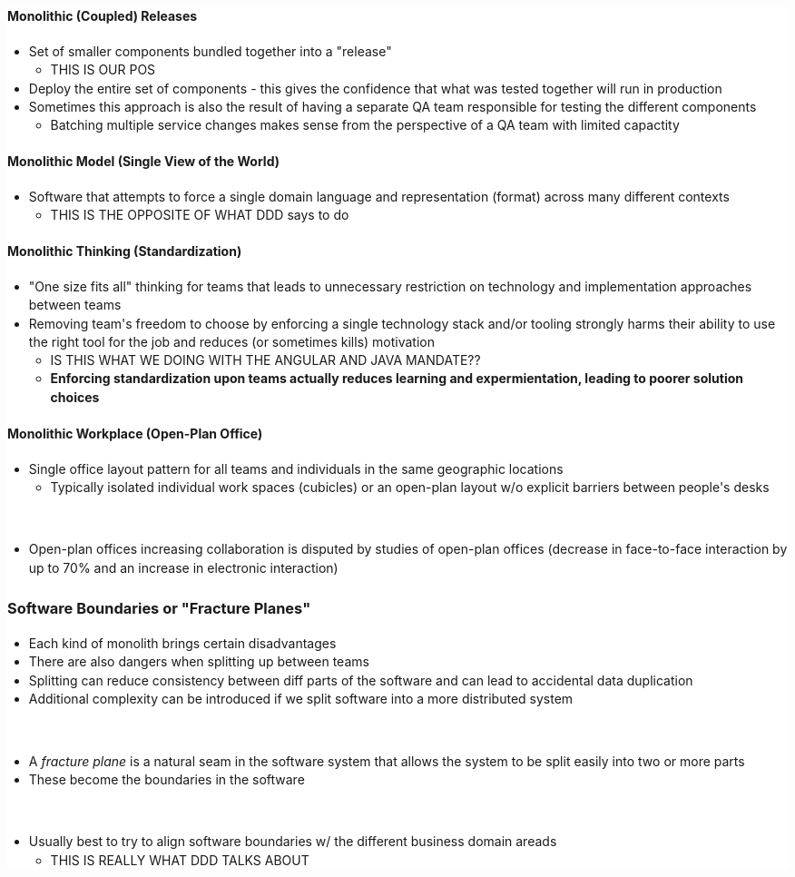 #### Monolithic (Coupled) Releases

- Set of smaller components bundled together into a "release"
    - THIS IS OUR POS
- Deploy the entire set of components - this gives the confidence that what was tested together will run in production
- Sometimes this approach is also the result of having a separate QA team responsible for testing the different components 
    - Batching multiple service changes makes sense from the perspective of a QA team with limited capactity 

#### Monolithic Model (Single View of the World)

- Software that attempts to force a single domain language and representation (format) across many different contexts
    - THIS IS THE OPPOSITE OF WHAT DDD says to do

#### Monolithic Thinking (Standardization)

- "One size fits all" thinking for teams that leads to unnecessary restriction on technology and implementation approaches between teams
- Removing team's freedom to choose by enforcing a single technology stack and/or tooling strongly harms their ability to use the right tool for the job and reduces (or sometimes kills) motivation
    - IS THIS WHAT WE DOING WITH THE ANGULAR AND JAVA MANDATE??
    - **Enforcing standardization upon teams actually reduces learning and expermientation, leading to poorer solution choices**

#### Monolithic Workplace (Open-Plan Office)

- Single office layout pattern for all teams and individuals in the same geographic locations
    - Typically isolated individual work spaces (cubicles) or an open-plan layout w/o explicit barriers between people's desks

<br>

- Open-plan offices increasing collaboration is disputed by studies of open-plan offices (decrease in face-to-face interaction by up to 70% and an increase in electronic interaction)

### Software Boundaries or "Fracture Planes"

- Each kind of monolith brings certain disadvantages
- There are also dangers when splitting up between teams
- Splitting can reduce consistency between diff parts of the software and can lead to accidental data duplication
- Additional complexity can be introduced if we split software into a more distributed system

<br>

- A *fracture plane* is a natural seam in the software system that allows the system to be split easily into two or more parts
- These become the boundaries in the software

<br>

- Usually best to try to align software boundaries w/ the different business domain areads
    - THIS IS REALLY WHAT DDD TALKS ABOUT

